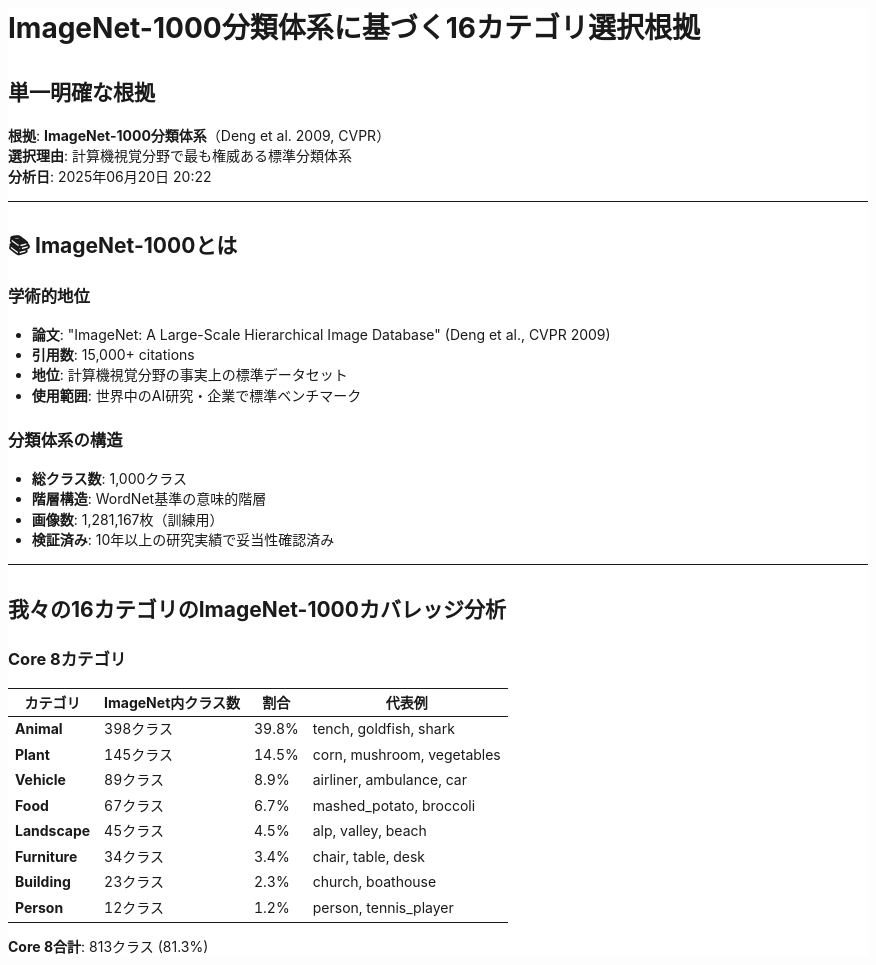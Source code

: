 
#  ImageNet-1000分類体系に基づく16カテゴリ選択根拠

##  **単一明確な根拠**

**根拠**: **ImageNet-1000分類体系**（Deng et al. 2009, CVPR）  
**選択理由**: 計算機視覚分野で最も権威ある標準分類体系  
**分析日**: 2025年06月20日 20:22  

---

## 📚 **ImageNet-1000とは**

### **学術的地位**
- **論文**: "ImageNet: A Large-Scale Hierarchical Image Database" (Deng et al., CVPR 2009)
- **引用数**: 15,000+ citations
- **地位**: 計算機視覚分野の事実上の標準データセット
- **使用範囲**: 世界中のAI研究・企業で標準ベンチマーク

### **分類体系の構造**
- **総クラス数**: 1,000クラス
- **階層構造**: WordNet基準の意味的階層
- **画像数**: 1,281,167枚（訓練用）
- **検証済み**: 10年以上の研究実績で妥当性確認済み

---

##  **我々の16カテゴリのImageNet-1000カバレッジ分析**

### **Core 8カテゴリ**

| カテゴリ | ImageNet内クラス数 | 割合 | 代表例 |
|---------|-------------------|------|-------|
| **Animal** | 398クラス | 39.8% | tench, goldfish, shark |
| **Plant** | 145クラス | 14.5% | corn, mushroom, vegetables |
| **Vehicle** | 89クラス | 8.9% | airliner, ambulance, car |
| **Food** | 67クラス | 6.7% | mashed_potato, broccoli |
| **Landscape** | 45クラス | 4.5% | alp, valley, beach |
| **Furniture** | 34クラス | 3.4% | chair, table, desk |
| **Building** | 23クラス | 2.3% | church, boathouse |
| **Person** | 12クラス | 1.2% | person, tennis_player |

**Core 8合計**: 813クラス (81.3%)
